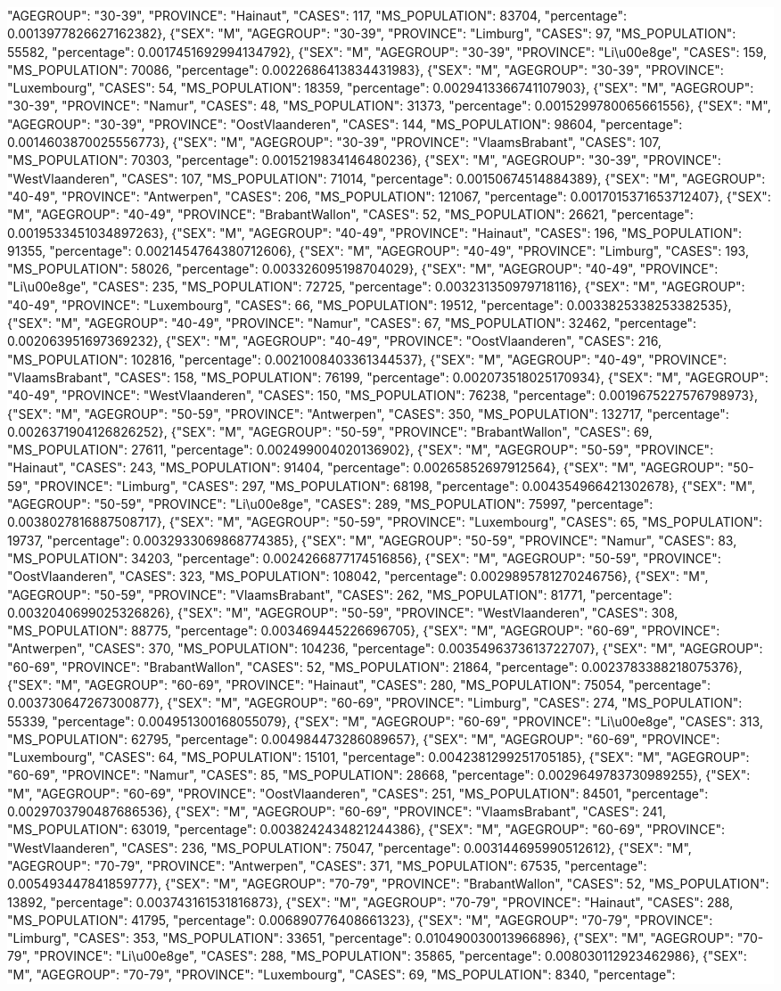 "AGEGROUP": "30-39", "PROVINCE": "Hainaut", "CASES": 117, "MS_POPULATION": 83704, "percentage": 0.0013977826627162382}, {"SEX": "M", "AGEGROUP": "30-39", "PROVINCE": "Limburg", "CASES": 97, "MS_POPULATION": 55582, "percentage": 0.0017451692994134792}, {"SEX": "M", "AGEGROUP": "30-39", "PROVINCE": "Li\u00e8ge", "CASES": 159, "MS_POPULATION": 70086, "percentage": 0.0022686413834431983}, {"SEX": "M", "AGEGROUP": "30-39", "PROVINCE": "Luxembourg", "CASES": 54, "MS_POPULATION": 18359, "percentage": 0.0029413366741107903}, {"SEX": "M", "AGEGROUP": "30-39", "PROVINCE": "Namur", "CASES": 48, "MS_POPULATION": 31373, "percentage": 0.0015299780065661556}, {"SEX": "M", "AGEGROUP": "30-39", "PROVINCE": "OostVlaanderen", "CASES": 144, "MS_POPULATION": 98604, "percentage": 0.0014603870025556773}, {"SEX": "M", "AGEGROUP": "30-39", "PROVINCE": "VlaamsBrabant", "CASES": 107, "MS_POPULATION": 70303, "percentage": 0.0015219834146480236}, {"SEX": "M", "AGEGROUP": "30-39", "PROVINCE": "WestVlaanderen", "CASES": 107, "MS_POPULATION": 71014, "percentage": 0.00150674514884389}, {"SEX": "M", "AGEGROUP": "40-49", "PROVINCE": "Antwerpen", "CASES": 206, "MS_POPULATION": 121067, "percentage": 0.0017015371653712407}, {"SEX": "M", "AGEGROUP": "40-49", "PROVINCE": "BrabantWallon", "CASES": 52, "MS_POPULATION": 26621, "percentage": 0.0019533451034897263}, {"SEX": "M", "AGEGROUP": "40-49", "PROVINCE": "Hainaut", "CASES": 196, "MS_POPULATION": 91355, "percentage": 0.0021454764380712606}, {"SEX": "M", "AGEGROUP": "40-49", "PROVINCE": "Limburg", "CASES": 193, "MS_POPULATION": 58026, "percentage": 0.003326095198704029}, {"SEX": "M", "AGEGROUP": "40-49", "PROVINCE": "Li\u00e8ge", "CASES": 235, "MS_POPULATION": 72725, "percentage": 0.003231350979718116}, {"SEX": "M", "AGEGROUP": "40-49", "PROVINCE": "Luxembourg", "CASES": 66, "MS_POPULATION": 19512, "percentage": 0.0033825338253382535}, {"SEX": "M", "AGEGROUP": "40-49", "PROVINCE": "Namur", "CASES": 67, "MS_POPULATION": 32462, "percentage": 0.002063951697369232}, {"SEX": "M", "AGEGROUP": "40-49", "PROVINCE": "OostVlaanderen", "CASES": 216, "MS_POPULATION": 102816, "percentage": 0.0021008403361344537}, {"SEX": "M", "AGEGROUP": "40-49", "PROVINCE": "VlaamsBrabant", "CASES": 158, "MS_POPULATION": 76199, "percentage": 0.002073518025170934}, {"SEX": "M", "AGEGROUP": "40-49", "PROVINCE": "WestVlaanderen", "CASES": 150, "MS_POPULATION": 76238, "percentage": 0.0019675227576798973}, {"SEX": "M", "AGEGROUP": "50-59", "PROVINCE": "Antwerpen", "CASES": 350, "MS_POPULATION": 132717, "percentage": 0.0026371904126826252}, {"SEX": "M", "AGEGROUP": "50-59", "PROVINCE": "BrabantWallon", "CASES": 69, "MS_POPULATION": 27611, "percentage": 0.002499004020136902}, {"SEX": "M", "AGEGROUP": "50-59", "PROVINCE": "Hainaut", "CASES": 243, "MS_POPULATION": 91404, "percentage": 0.00265852697912564}, {"SEX": "M", "AGEGROUP": "50-59", "PROVINCE": "Limburg", "CASES": 297, "MS_POPULATION": 68198, "percentage": 0.004354966421302678}, {"SEX": "M", "AGEGROUP": "50-59", "PROVINCE": "Li\u00e8ge", "CASES": 289, "MS_POPULATION": 75997, "percentage": 0.0038027816887508717}, {"SEX": "M", "AGEGROUP": "50-59", "PROVINCE": "Luxembourg", "CASES": 65, "MS_POPULATION": 19737, "percentage": 0.0032933069868774385}, {"SEX": "M", "AGEGROUP": "50-59", "PROVINCE": "Namur", "CASES": 83, "MS_POPULATION": 34203, "percentage": 0.0024266877174516856}, {"SEX": "M", "AGEGROUP": "50-59", "PROVINCE": "OostVlaanderen", "CASES": 323, "MS_POPULATION": 108042, "percentage": 0.0029895781270246756}, {"SEX": "M", "AGEGROUP": "50-59", "PROVINCE": "VlaamsBrabant", "CASES": 262, "MS_POPULATION": 81771, "percentage": 0.0032040699025326826}, {"SEX": "M", "AGEGROUP": "50-59", "PROVINCE": "WestVlaanderen", "CASES": 308, "MS_POPULATION": 88775, "percentage": 0.003469445226696705}, {"SEX": "M", "AGEGROUP": "60-69", "PROVINCE": "Antwerpen", "CASES": 370, "MS_POPULATION": 104236, "percentage": 0.0035496373613722707}, {"SEX": "M", "AGEGROUP": "60-69", "PROVINCE": "BrabantWallon", "CASES": 52, "MS_POPULATION": 21864, "percentage": 0.0023783388218075376}, {"SEX": "M", "AGEGROUP": "60-69", "PROVINCE": "Hainaut", "CASES": 280, "MS_POPULATION": 75054, "percentage": 0.003730647267300877}, {"SEX": "M", "AGEGROUP": "60-69", "PROVINCE": "Limburg", "CASES": 274, "MS_POPULATION": 55339, "percentage": 0.004951300168055079}, {"SEX": "M", "AGEGROUP": "60-69", "PROVINCE": "Li\u00e8ge", "CASES": 313, "MS_POPULATION": 62795, "percentage": 0.004984473286089657}, {"SEX": "M", "AGEGROUP": "60-69", "PROVINCE": "Luxembourg", "CASES": 64, "MS_POPULATION": 15101, "percentage": 0.0042381299251705185}, {"SEX": "M", "AGEGROUP": "60-69", "PROVINCE": "Namur", "CASES": 85, "MS_POPULATION": 28668, "percentage": 0.0029649783730989255}, {"SEX": "M", "AGEGROUP": "60-69", "PROVINCE": "OostVlaanderen", "CASES": 251, "MS_POPULATION": 84501, "percentage": 0.0029703790487686536}, {"SEX": "M", "AGEGROUP": "60-69", "PROVINCE": "VlaamsBrabant", "CASES": 241, "MS_POPULATION": 63019, "percentage": 0.0038242434821244386}, {"SEX": "M", "AGEGROUP": "60-69", "PROVINCE": "WestVlaanderen", "CASES": 236, "MS_POPULATION": 75047, "percentage": 0.003144695990512612}, {"SEX": "M", "AGEGROUP": "70-79", "PROVINCE": "Antwerpen", "CASES": 371, "MS_POPULATION": 67535, "percentage": 0.005493447841859777}, {"SEX": "M", "AGEGROUP": "70-79", "PROVINCE": "BrabantWallon", "CASES": 52, "MS_POPULATION": 13892, "percentage": 0.003743161531816873}, {"SEX": "M", "AGEGROUP": "70-79", "PROVINCE": "Hainaut", "CASES": 288, "MS_POPULATION": 41795, "percentage": 0.006890776408661323}, {"SEX": "M", "AGEGROUP": "70-79", "PROVINCE": "Limburg", "CASES": 353, "MS_POPULATION": 33651, "percentage": 0.010490030013966896}, {"SEX": "M", "AGEGROUP": "70-79", "PROVINCE": "Li\u00e8ge", "CASES": 288, "MS_POPULATION": 35865, "percentage": 0.008030112923462986}, {"SEX": "M", "AGEGROUP": "70-79", "PROVINCE": "Luxembourg", "CASES": 69, "MS_POPULATION": 8340, "percentage":